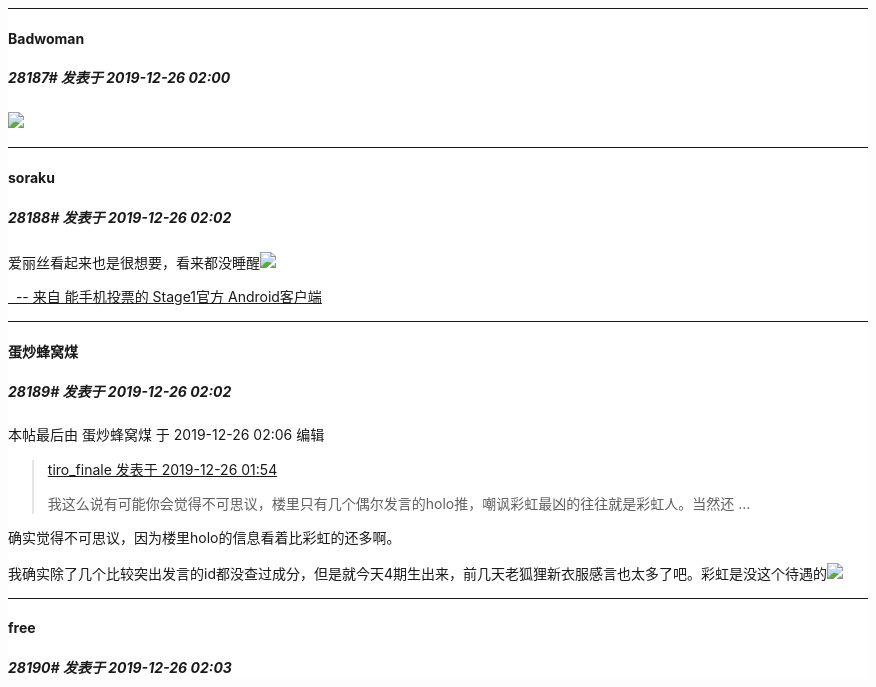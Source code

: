 





-----

####  Badwoman  
##### 28187#       发表于 2019-12-26 02:00



<img src="https://static.saraba1st.com/image/smiley/face2017/001.png" referrerpolicy="no-referrer">







-----

####  soraku  
##### 28188#       发表于 2019-12-26 02:02




爱丽丝看起来也是很想要，看来都没睡醒<img src="https://static.saraba1st.com/image/smiley/face2017/001.png" referrerpolicy="no-referrer">

[  -- 来自 能手机投票的 Stage1官方 Android客户端](https://www.coolapk.com/apk/140634)







-----

####  蛋炒蜂窝煤  
##### 28189#       发表于 2019-12-26 02:02



 本帖最后由 蛋炒蜂窝煤 于 2019-12-26 02:06 编辑 
<blockquote><a href="httphttps://bbs.saraba1st.com/2b/forum.php?mod=redirect&amp;goto=findpost&amp;pid=45986747&amp;ptid=1857164" target="_blank">tiro_finale 发表于 2019-12-26 01:54</a>

我这么说有可能你会觉得不可思议，楼里只有几个偶尔发言的holo推，嘲讽彩虹最凶的往往就是彩虹人。当然还 ...</blockquote>
确实觉得不可思议，因为楼里holo的信息看着比彩虹的还多啊。

我确实除了几个比较突出发言的id都没查过成分，但是就今天4期生出来，前几天老狐狸新衣服感言也太多了吧。彩虹是没这个待遇的<img src="https://static.saraba1st.com/image/smiley/face2017/068.png" referrerpolicy="no-referrer">







-----

####  free  
##### 28190#       发表于 2019-12-26 02:03
